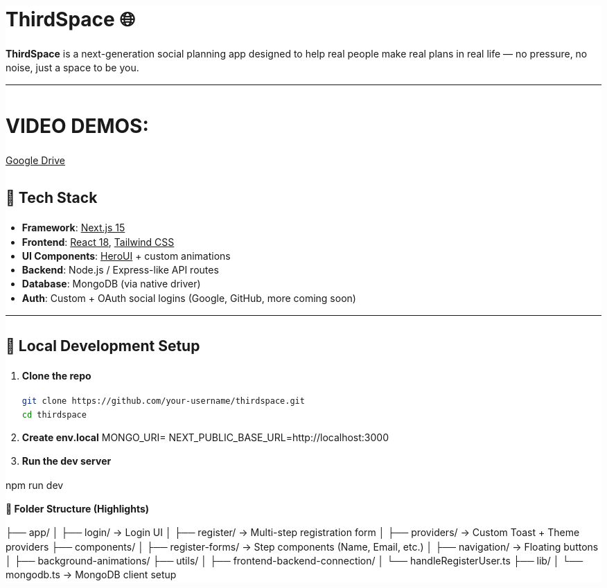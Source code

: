 # ThirdSpace 🌐

**ThirdSpace** is a next-generation social planning app designed to help real people make real plans in real life — no pressure, no noise, just a space to be you.

---

# VIDEO DEMOS:

[Google Drive](https://drive.google.com/drive/folders/1PXuyRo8X-e0AiXwJJtfpQM2DY0uiE85U?usp=sharing)

## 🚀 Tech Stack

- **Framework**: [Next.js 15](https://nextjs.org/)
- **Frontend**: [React 18](https://reactjs.org/), [Tailwind CSS](https://tailwindcss.com/)
- **UI Components**: [HeroUI](https://heroui.dev/) + custom animations
- **Backend**: Node.js / Express-like API routes
- **Database**: MongoDB (via native driver)
- **Auth**: Custom + OAuth social logins (Google, GitHub, more coming soon)

---

## 🔧 Local Development Setup

1. **Clone the repo**

   ```bash
   git clone https://github.com/your-username/thirdspace.git
   cd thirdspace

   ```

2. **Create env.local**
   MONGO_URI=<your-mongo-connection-string>
   NEXT_PUBLIC_BASE_URL=http://localhost:3000

3. **Run the dev server**

npm run dev

**📁 Folder Structure (Highlights)**

├── app/
│ ├── login/ → Login UI
│ ├── register/ → Multi-step registration form
│ ├── providers/ → Custom Toast + Theme providers
├── components/
│ ├── register-forms/ → Step components (Name, Email, etc.)
│ ├── navigation/ → Floating buttons
│ ├── background-animations/
├── utils/
│ ├── frontend-backend-connection/
│ └── handleRegisterUser.ts
├── lib/
│ └── mongodb.ts → MongoDB client setup
